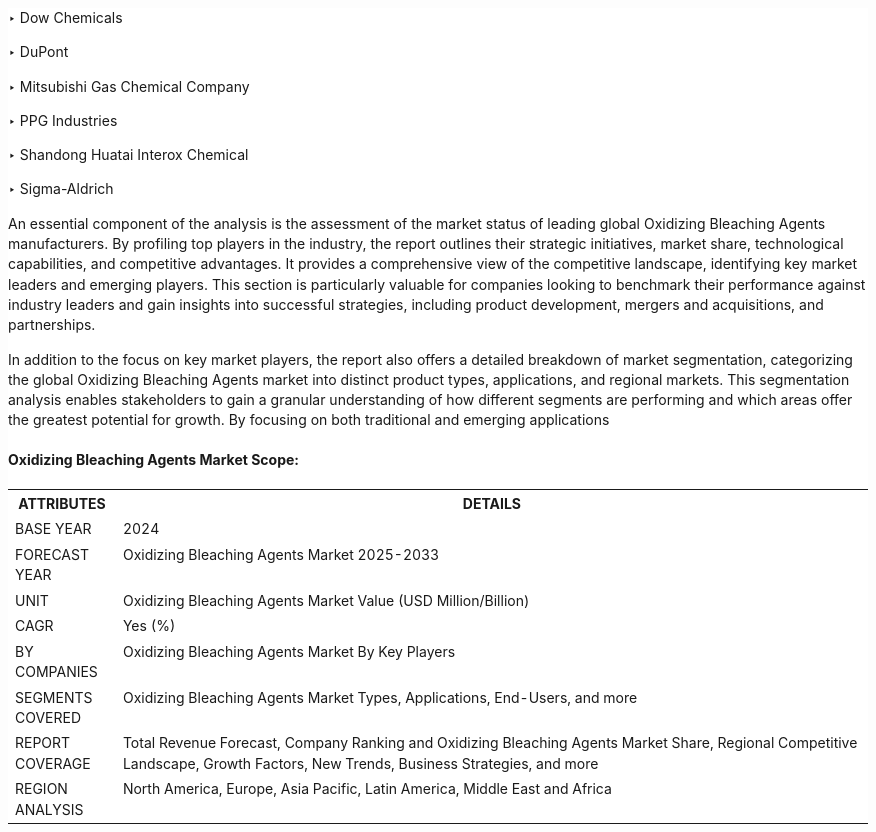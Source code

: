 ‣ Dow Chemicals

‣ DuPont

‣ Mitsubishi Gas Chemical Company

‣ PPG Industries

‣ Shandong Huatai Interox Chemical

‣ Sigma-Aldrich

An essential component of the analysis is the assessment of the market status of leading global Oxidizing Bleaching Agents manufacturers. By profiling top players in the industry, the report outlines their strategic initiatives, market share, technological capabilities, and competitive advantages. It provides a comprehensive view of the competitive landscape, identifying key market leaders and emerging players. This section is particularly valuable for companies looking to benchmark their performance against industry leaders and gain insights into successful strategies, including product development, mergers and acquisitions, and partnerships.

In addition to the focus on key market players, the report also offers a detailed breakdown of market segmentation, categorizing the global Oxidizing Bleaching Agents market into distinct product types, applications, and regional markets. This segmentation analysis enables stakeholders to gain a granular understanding of how different segments are performing and which areas offer the greatest potential for growth. By focusing on both traditional and emerging applications

<h4>Oxidizing Bleaching Agents Market Scope:</h4>
<table>
<tr>
<th>ATTRIBUTES</th>
<th>DETAILS</th>
</tr>
<tr>
<td>BASE YEAR</td>
<td>2024</td>
</tr>
<tr>
<td>FORECAST YEAR</td>
<td>Oxidizing Bleaching Agents Market 2025-2033</td>
</tr>
<tr>
<td>UNIT</td>
<td>Oxidizing Bleaching Agents Market Value (USD Million/Billion)</td>
<tr>
<td>CAGR</td>
<td>Yes (%)</td>
</tr>
</tr>
<tr>
<td>BY COMPANIES</td>
<td>Oxidizing Bleaching Agents Market By Key Players</td>
</tr>
<tr>
<td>SEGMENTS COVERED</td>
<td>Oxidizing Bleaching Agents Market Types, Applications, End-Users, and more</td>
</tr>
<tr>
<td>REPORT COVERAGE</td>
<td>Total Revenue Forecast, Company Ranking and Oxidizing Bleaching Agents Market Share, Regional Competitive Landscape, Growth Factors, New Trends, Business Strategies, and more</td>
</tr>
<tr>
<td>REGION ANALYSIS</td>
<td>North America, Europe, Asia Pacific, Latin America, Middle East and Africa</td>
</tr>
</table>

